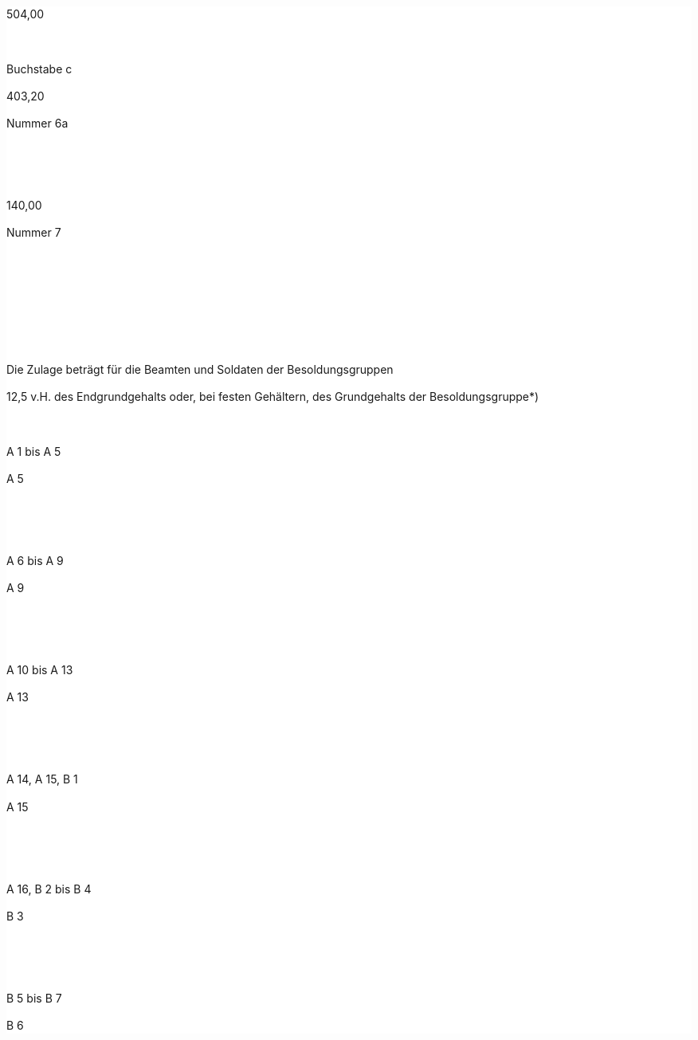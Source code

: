 504,00

 

Buchstabe c

403,20

Nummer 6a

 

 

140,00

Nummer 7

 

 

 

 

Die Zulage beträgt für die Beamten und Soldaten der Besoldungsgruppen

12,5 v.H. des Endgrundgehalts oder, bei festen Gehältern, des Grundgehalts der Besoldungsgruppe\*)

 

A 1 bis A 5

A 5

 

 

A 6 bis A 9

A 9

 

 

A 10 bis A 13

A 13

 

 

A 14, A 15, B 1

A 15

 

 

A 16, B 2 bis B 4

B 3

 

 

B 5 bis B 7

B 6
